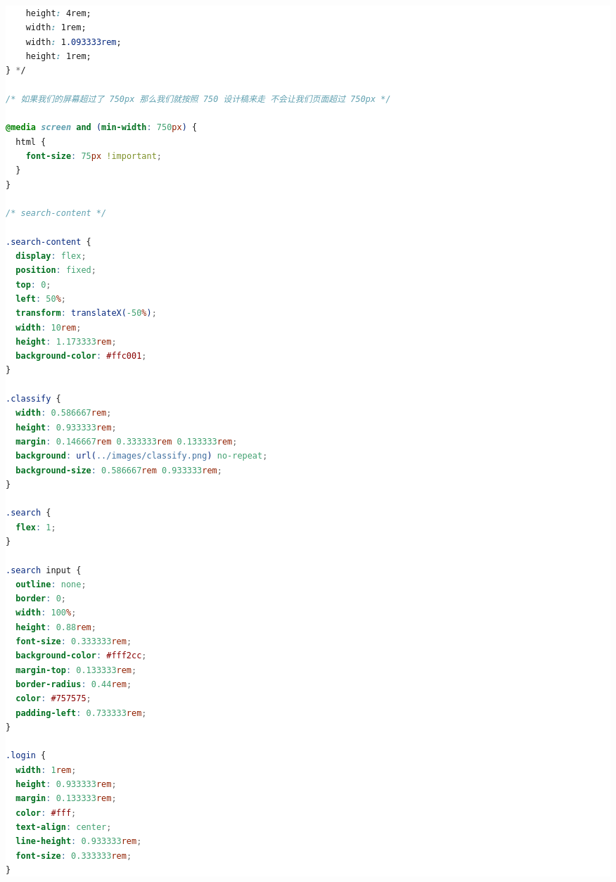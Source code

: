 ```css
    height: 4rem;
    width: 1rem;
    width: 1.093333rem;
    height: 1rem;
} */

/* 如果我们的屏幕超过了 750px 那么我们就按照 750 设计稿来走 不会让我们页面超过 750px */

@media screen and (min-width: 750px) {
  html {
    font-size: 75px !important;
  }
}

/* search-content */

.search-content {
  display: flex;
  position: fixed;
  top: 0;
  left: 50%;
  transform: translateX(-50%);
  width: 10rem;
  height: 1.173333rem;
  background-color: #ffc001;
}

.classify {
  width: 0.586667rem;
  height: 0.933333rem;
  margin: 0.146667rem 0.333333rem 0.133333rem;
  background: url(../images/classify.png) no-repeat;
  background-size: 0.586667rem 0.933333rem;
}

.search {
  flex: 1;
}

.search input {
  outline: none;
  border: 0;
  width: 100%;
  height: 0.88rem;
  font-size: 0.333333rem;
  background-color: #fff2cc;
  margin-top: 0.133333rem;
  border-radius: 0.44rem;
  color: #757575;
  padding-left: 0.733333rem;
}

.login {
  width: 1rem;
  height: 0.933333rem;
  margin: 0.133333rem;
  color: #fff;
  text-align: center;
  line-height: 0.933333rem;
  font-size: 0.333333rem;
}
```

